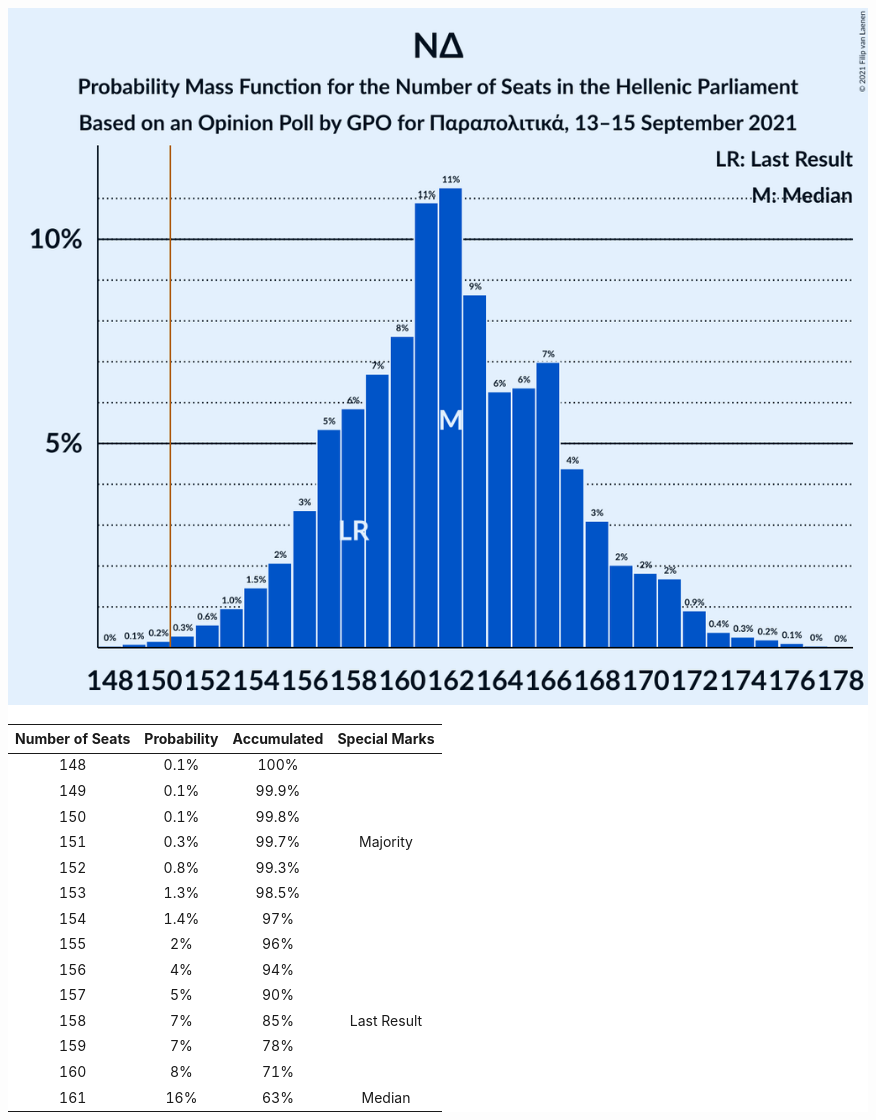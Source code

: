 ![Graph with seats probability mass function not yet produced](2021-09-15-GPO-coalitions-seats-pmf-νδ.png "Seats Probability Mass Function")

| Number of Seats | Probability | Accumulated | Special Marks |
|:---------------:|:-----------:|:-----------:|:-------------:|
| 148 | 0.1% | 100% |  |
| 149 | 0.1% | 99.9% |  |
| 150 | 0.1% | 99.8% |  |
| 151 | 0.3% | 99.7% | Majority |
| 152 | 0.8% | 99.3% |  |
| 153 | 1.3% | 98.5% |  |
| 154 | 1.4% | 97% |  |
| 155 | 2% | 96% |  |
| 156 | 4% | 94% |  |
| 157 | 5% | 90% |  |
| 158 | 7% | 85% | Last Result |
| 159 | 7% | 78% |  |
| 160 | 8% | 71% |  |
| 161 | 16% | 63% | Median |